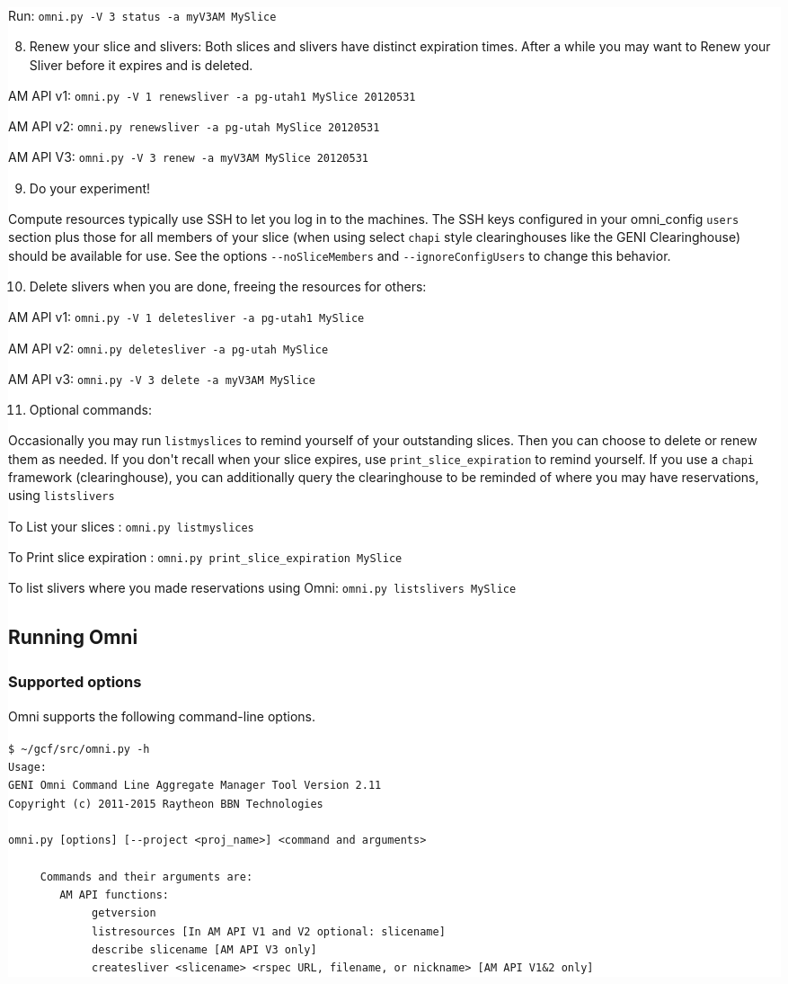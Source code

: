  Run: 
`omni.py -V 3 status -a myV3AM MySlice`

 8. Renew your slice and slivers: Both slices and slivers have
    distinct expiration times.  After a while you may want to Renew
    your Sliver before it expires and is deleted.

 AM API v1: 
`omni.py -V 1 renewsliver -a pg-utah1 MySlice 20120531`

 AM API v2:
`omni.py renewsliver -a pg-utah MySlice 20120531`
 
 AM API V3:
`omni.py -V 3 renew -a myV3AM MySlice 20120531`
    
 9. Do your experiment! 

 Compute resources typically use SSH to let you log in to the
 machines. The SSH keys configured in your omni_config `users` section
 plus those for all members of your slice (when using select `chapi`
 style clearinghouses like the GENI Clearinghouse)
 should be available for use. See the options `--noSliceMembers` and
 `--ignoreConfigUsers` to change this behavior.

 10. Delete slivers when you are done, freeing the resources for others:

 AM API v1:
`omni.py -V 1 deletesliver -a pg-utah1 MySlice`

 AM API v2:
`omni.py deletesliver -a pg-utah MySlice`

 AM API v3:
`omni.py -V 3 delete -a myV3AM MySlice`

 11. Optional commands:

Occasionally you may run `listmyslices` to remind yourself of your
outstanding slices. Then you can choose to delete or renew them as
needed. If you don't recall when your slice expires, use
`print_slice_expiration` to remind yourself. If you use a `chapi`
framework (clearinghouse), you can additionally query the
clearinghouse to be reminded of where you may have reservations, using `listslivers`

 To List your slices : `omni.py listmyslices`

 To Print slice expiration : `omni.py print_slice_expiration MySlice`

 To list slivers where you made reservations using Omni: `omni.py listslivers MySlice`

## Running Omni

### Supported options
Omni supports the following command-line options.

```
$ ~/gcf/src/omni.py -h                            
Usage: 
GENI Omni Command Line Aggregate Manager Tool Version 2.11
Copyright (c) 2011-2015 Raytheon BBN Technologies

omni.py [options] [--project <proj_name>] <command and arguments> 

 	 Commands and their arguments are: 
 		AM API functions: 
 			 getversion 
 			 listresources [In AM API V1 and V2 optional: slicename]
 			 describe slicename [AM API V3 only]
 			 createsliver <slicename> <rspec URL, filename, or nickname> [AM API V1&2 only]
```